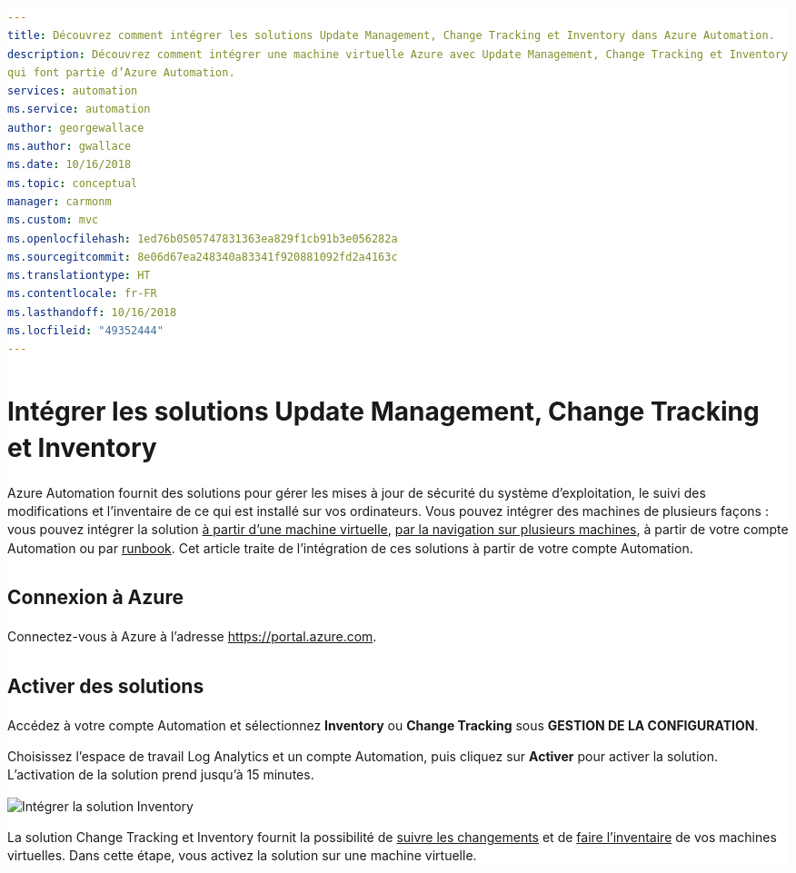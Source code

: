```yaml
---
title: Découvrez comment intégrer les solutions Update Management, Change Tracking et Inventory dans Azure Automation.
description: Découvrez comment intégrer une machine virtuelle Azure avec Update Management, Change Tracking et Inventory qui font partie d’Azure Automation.
services: automation
ms.service: automation
author: georgewallace
ms.author: gwallace
ms.date: 10/16/2018
ms.topic: conceptual
manager: carmonm
ms.custom: mvc
ms.openlocfilehash: 1ed76b0505747831363ea829f1cb91b3e056282a
ms.sourcegitcommit: 8e06d67ea248340a83341f920881092fd2a4163c
ms.translationtype: HT
ms.contentlocale: fr-FR
ms.lasthandoff: 10/16/2018
ms.locfileid: "49352444"
---
```

# <a name="onboard-update-management-change-tracking-and-inventory-solutions"></a>Intégrer les solutions Update Management, Change Tracking et Inventory

Azure Automation fournit des solutions pour gérer les mises à jour de sécurité du système d’exploitation, le suivi des modifications et l’inventaire de ce qui est installé sur vos ordinateurs. Vous pouvez intégrer des machines de plusieurs façons : vous pouvez intégrer la solution [à partir d’une machine virtuelle](automation-onboard-solutions-from-vm.md), [par la navigation sur plusieurs machines](automation-onboard-solutions-from-browse.md), à partir de votre compte Automation ou par [runbook](automation-onboard-solutions.md). Cet article traite de l’intégration de ces solutions à partir de votre compte Automation.

## <a name="log-in-to-azure"></a>Connexion à Azure

Connectez-vous à Azure à l’adresse https://portal.azure.com.

## <a name="enable-solutions"></a>Activer des solutions

Accédez à votre compte Automation et sélectionnez **Inventory** ou **Change Tracking** sous **GESTION DE LA CONFIGURATION**.

Choisissez l’espace de travail Log Analytics et un compte Automation, puis cliquez sur **Activer** pour activer la solution. L’activation de la solution prend jusqu’à 15 minutes.

![Intégrer la solution Inventory](media/automation-onboard-solutions-from-automation-account/onboardsolutions.png)

La solution Change Tracking et Inventory fournit la possibilité de [suivre les changements](automation-vm-change-tracking.md) et de [faire l’inventaire](automation-vm-inventory.md) de vos machines virtuelles. Dans cette étape, vous activez la solution sur une machine virtuelle.
